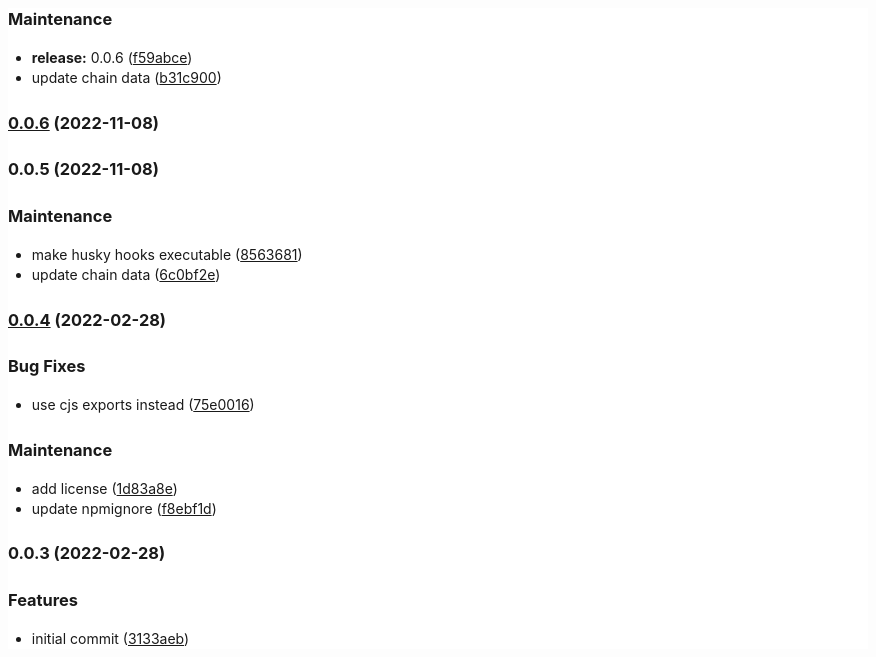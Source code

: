 ### Maintenance

* **release:** 0.0.6 ([f59abce](https://github.com/poowf/eth-chainlist/commit/f59abce5dc8e5e816518a9d2eefeddc3ad2be423))
* update chain data ([b31c900](https://github.com/poowf/eth-chainlist/commit/b31c900c80234f886e812b8f868b8d069c1d31aa))

### [0.0.6](https://github.com/poowf/eth-chainlist/compare/v0.0.5...v0.0.6) (2022-11-08)

### 0.0.5 (2022-11-08)


### Maintenance

* make husky hooks executable ([8563681](https://github.com/poowf/eth-chainlist/commit/8563681945e6122006599a7d15be54f696f961b2))
* update chain data ([6c0bf2e](https://github.com/poowf/eth-chainlist/commit/6c0bf2e7b8338f3fae6e9e2c2d17e36370e01e63))

### [0.0.4](https://github.com/poowf/eth-chainlist/compare/v0.0.3...v0.0.4) (2022-02-28)


### Bug Fixes

* use cjs exports instead ([75e0016](https://github.com/poowf/eth-chainlist/commit/75e00164ab54f179e06e5bdf1c992ab521add529))


### Maintenance

* add license ([1d83a8e](https://github.com/poowf/eth-chainlist/commit/1d83a8e4c3b11a1f7a268efb02cb45fdf176d837))
* update npmignore ([f8ebf1d](https://github.com/poowf/eth-chainlist/commit/f8ebf1d7bb8d0a4b0f2e2fefb9f97e60f27541db))

### 0.0.3 (2022-02-28)


### Features

* initial commit ([3133aeb](https://github.com/poowf/eth-chainlist/commit/3133aebb91115fdf0f1cdaca30ab356818effa19))
